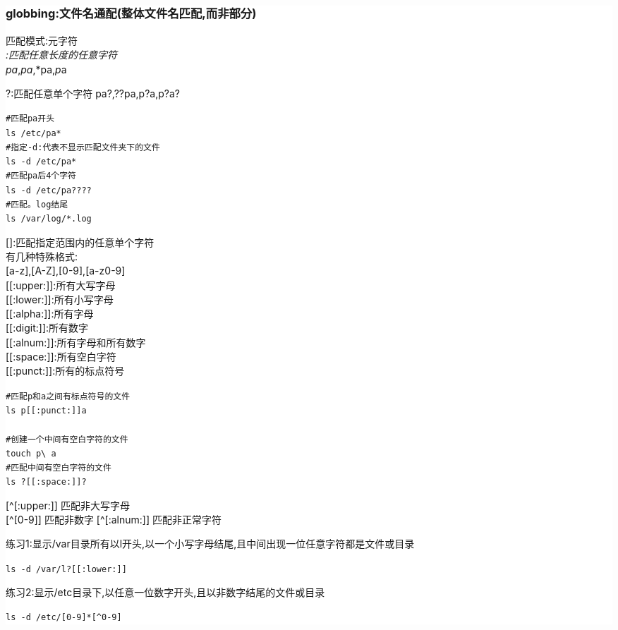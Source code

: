 ### globbing:文件名通配(整体文件名匹配,而非部分)

匹配模式:元字符  
*:匹配任意长度的任意字符  
pa*,*pa*,*pa,*p*a  

?:匹配任意单个字符 
pa?,??pa,p?a,p?a?  

```shell
#匹配pa开头
ls /etc/pa*
#指定-d:代表不显示匹配文件夹下的文件
ls -d /etc/pa*
#匹配pa后4个字符
ls -d /etc/pa????
#匹配。log结尾
ls /var/log/*.log
```

[]:匹配指定范围内的任意单个字符  
有几种特殊格式:  
[a-z],[A-Z],[0-9],[a-z0-9]  
[[:upper:]]:所有大写字母  
[[:lower:]]:所有小写字母  
[[:alpha:]]:所有字母  
[[:digit:]]:所有数字  
[[:alnum:]]:所有字母和所有数字  
[[:space:]]:所有空白字符  
[[:punct:]]:所有的标点符号  

```shell
#匹配p和a之间有标点符号的文件
ls p[[:punct:]]a

#创建一个中间有空白字符的文件
touch p\ a
#匹配中间有空白字符的文件
ls ?[[:space:]]?
```

[^]:匹配指定范围外的任意单个字符  
[^[:upper:]] 匹配非大写字母  
[^[0-9]] 匹配非数字 
[^[:alnum:]] 匹配非正常字符  


练习1:显示/var目录所有以l开头,以一个小写字母结尾,且中间出现一位任意字符都是文件或目录
```shell
ls -d /var/l?[[:lower:]]
```

练习2:显示/etc目录下,以任意一位数字开头,且以非数字结尾的文件或目录
```shell  
ls -d /etc/[0-9]*[^0-9]
```
